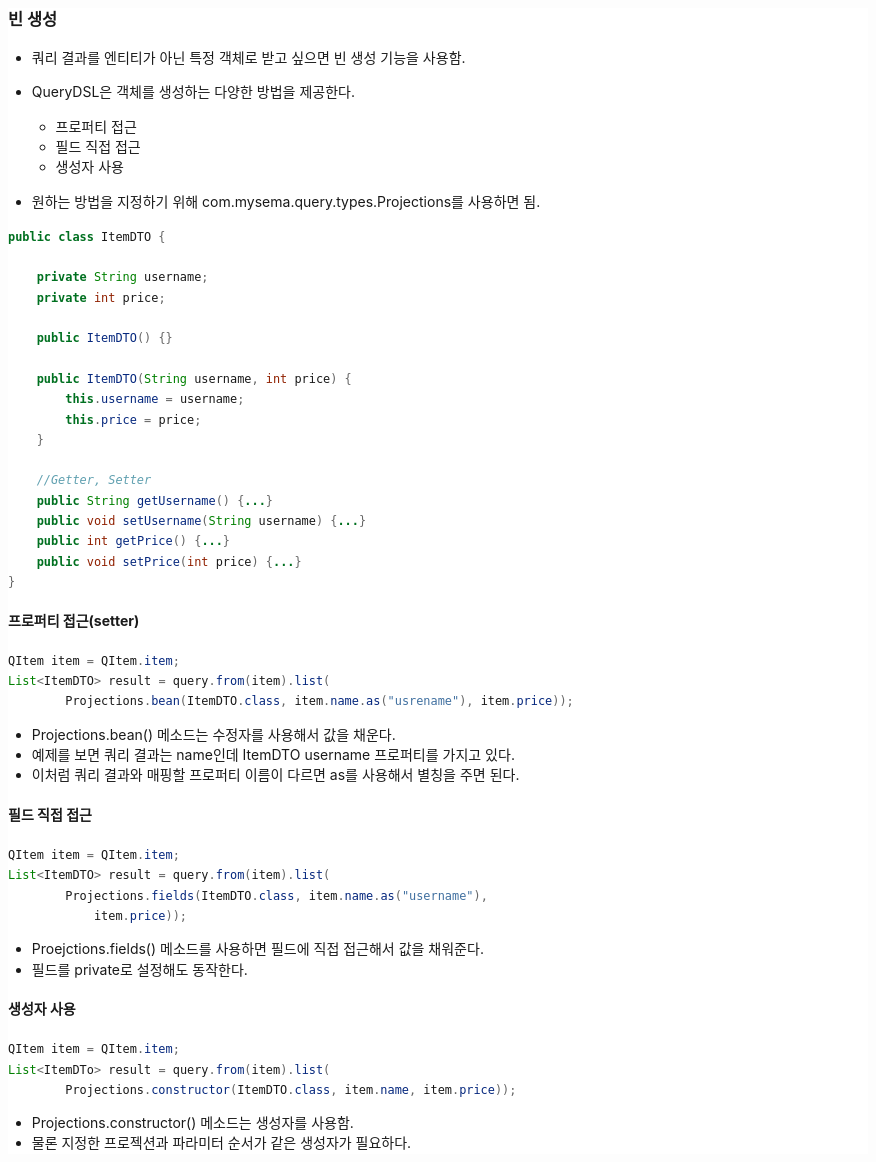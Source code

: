 ### 빈 생성
- 쿼리 결과를 엔티티가 아닌 특정 객체로 받고 싶으면 빈 생성 기능을 사용함.
- QueryDSL은 객체를 생성하는 다양한 방법을 제공한다.
  - 프로퍼티 접근
  - 필드 직접 접근
  - 생성자 사용
  
- 원하는 방법을 지정하기 위해 com.mysema.query.types.Projections를 사용하면 됨.

```java
public class ItemDTO {
    
    private String username;
    private int price;
    
    public ItemDTO() {}
  
    public ItemDTO(String username, int price) {
        this.username = username;
        this.price = price;
    }
    
    //Getter, Setter
    public String getUsername() {...}
    public void setUsername(String username) {...}
    public int getPrice() {...}
    public void setPrice(int price) {...}
}
```
#### 프로퍼티 접근(setter)
```java
QItem item = QItem.item;
List<ItemDTO> result = query.from(item).list(
        Projections.bean(ItemDTO.class, item.name.as("usrename"), item.price));
```
- Projections.bean() 메소드는 수정자를 사용해서 값을 채운다.
- 예제를 보면 쿼리 결과는 name인데 ItemDTO username 프로퍼티를 가지고 있다.
- 이처럼 쿼리 결과와 매핑할 프로퍼티 이름이 다르면 as를 사용해서 별칭을 주면 된다.

#### 필드 직접 접근
```java
QItem item = QItem.item;
List<ItemDTO> result = query.from(item).list(
        Projections.fields(ItemDTO.class, item.name.as("username"),
            item.price));
```
- Proejctions.fields() 메소드를 사용하면 필드에 직접 접근해서 값을 채워준다.
- 필드를 private로 설정해도 동작한다.

#### 생성자 사용
```java
QItem item = QItem.item;
List<ItemDTo> result = query.from(item).list(
        Projections.constructor(ItemDTO.class, item.name, item.price));
```
- Projections.constructor() 메소드는 생성자를 사용함.
- 물론 지정한 프로젝션과 파라미터 순서가 같은 생성자가 필요하다.
